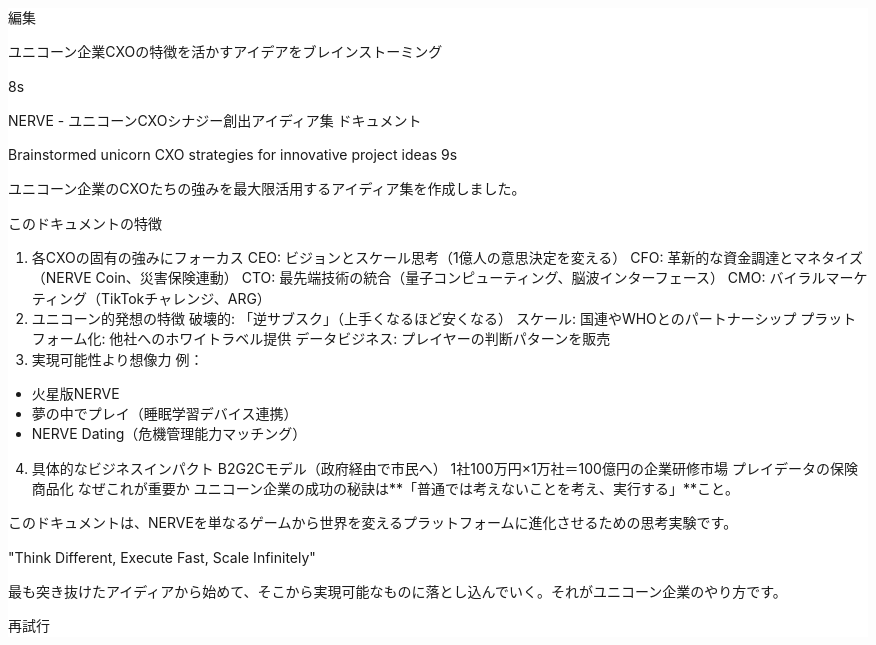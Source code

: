 編集

ユニコーン企業CXOの特徴を活かすアイデアをブレインストーミング

8s

NERVE - ユニコーンCXOシナジー創出アイディア集
ドキュメント

Brainstormed unicorn CXO strategies for innovative project ideas
9s

ユニコーン企業のCXOたちの強みを最大限活用するアイディア集を作成しました。

このドキュメントの特徴

1. 各CXOの固有の強みにフォーカス
   CEO: ビジョンとスケール思考（1億人の意思決定を変える）
   CFO: 革新的な資金調達とマネタイズ（NERVE Coin、災害保険連動）
   CTO: 最先端技術の統合（量子コンピューティング、脳波インターフェース）
   CMO: バイラルマーケティング（TikTokチャレンジ、ARG）
2. ユニコーン的発想の特徴
   破壊的: 「逆サブスク」（上手くなるほど安くなる）
   スケール: 国連やWHOとのパートナーシップ
   プラットフォーム化: 他社へのホワイトラベル提供
   データビジネス: プレイヤーの判断パターンを販売
3. 実現可能性より想像力
   例：

- 火星版NERVE
- 夢の中でプレイ（睡眠学習デバイス連携）
- NERVE Dating（危機管理能力マッチング）

4. 具体的なビジネスインパクト
   B2G2Cモデル（政府経由で市民へ）
   1社100万円×1万社＝100億円の企業研修市場
   プレイデータの保険商品化
   なぜこれが重要か
   ユニコーン企業の成功の秘訣は**「普通では考えないことを考え、実行する」**こと。

このドキュメントは、NERVEを単なるゲームから世界を変えるプラットフォームに進化させるための思考実験です。

"Think Different, Execute Fast, Scale Infinitely"

最も突き抜けたアイディアから始めて、そこから実現可能なものに落とし込んでいく。それがユニコーン企業のやり方です。

再試行
